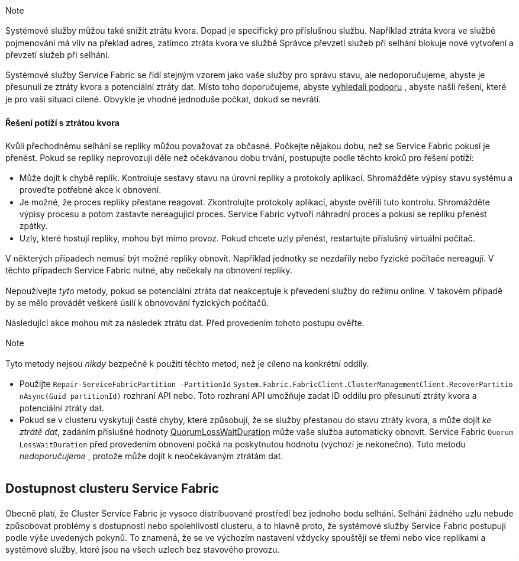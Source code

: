 > [!NOTE]
> Systémové služby můžou také snížit ztrátu kvora. Dopad je specifický pro příslušnou službu. Například ztráta kvora ve službě pojmenování má vliv na překlad adres, zatímco ztráta kvora ve službě Správce převzetí služeb při selhání blokuje nové vytvoření a převzetí služeb při selhání. 
> 
> Systémové služby Service Fabric se řídí stejným vzorem jako vaše služby pro správu stavu, ale nedoporučujeme, abyste je přesunuli ze ztráty kvora a potenciální ztráty dat. Místo toho doporučujeme, abyste  [vyhledali podporu](service-fabric-support.md) , abyste našli řešení, které je pro vaši situaci cílené. Obvykle je vhodné jednoduše počkat, dokud se nevrátí.
>

#### <a name="troubleshooting-quorum-loss"></a>Řešení potíží s ztrátou kvora

Kvůli přechodnému selhání se repliky můžou považovat za občasné. Počkejte nějakou dobu, než se Service Fabric pokusí je přenést. Pokud se repliky neprovozují déle než očekávanou dobu trvání, postupujte podle těchto kroků pro řešení potíží:
- Může dojít k chybě replik. Kontroluje sestavy stavu na úrovni repliky a protokoly aplikací. Shromážděte výpisy stavu systému a proveďte potřebné akce k obnovení.
- Je možné, že proces repliky přestane reagovat. Zkontrolujte protokoly aplikací, abyste ověřili tuto kontrolu. Shromážděte výpisy procesu a potom zastavte nereagující proces. Service Fabric vytvoří náhradní proces a pokusí se repliku přenést zpátky.
- Uzly, které hostují repliky, mohou být mimo provoz. Pokud chcete uzly přenést, restartujte příslušný virtuální počítač.

V některých případech nemusí být možné repliky obnovit. Například jednotky se nezdařily nebo fyzické počítače nereagují. V těchto případech Service Fabric nutné, aby nečekaly na obnovení repliky.

Nepoužívejte *tyto* metody, pokud se potenciální ztráta dat neakceptuje k převedení služby do režimu online. V takovém případě by se mělo provádět veškeré úsilí k obnovování fyzických počítačů.

Následující akce mohou mít za následek ztrátu dat. Před provedením tohoto postupu ověřte.
   
> [!NOTE]
> Tyto metody nejsou _nikdy_ bezpečné k použití těchto metod, než je cíleno na konkrétní oddíly. 
>

- Použijte `Repair-ServiceFabricPartition -PartitionId` `System.Fabric.FabricClient.ClusterManagementClient.RecoverPartitionAsync(Guid partitionId)` rozhraní API nebo. Toto rozhraní API umožňuje zadat ID oddílu pro přesunutí ztráty kvora a potenciální ztráty dat.
- Pokud se v clusteru vyskytují časté chyby, které způsobují, že se služby přestanou do stavu ztráty kvora, a může dojít _ke ztrátě dat_, zadáním příslušné hodnoty [QuorumLossWaitDuration](/powershell/module/servicefabric/update-servicefabricservice) může vaše služba automaticky obnovit. Service Fabric `QuorumLossWaitDuration` před provedením obnovení počká na poskytnutou hodnotu (výchozí je nekonečno). Tuto metodu *nedoporučujeme* , protože může dojít k neočekávaným ztrátám dat.

## <a name="availability-of-the-service-fabric-cluster"></a>Dostupnost clusteru Service Fabric
Obecně platí, že Cluster Service Fabric je vysoce distribuované prostředí bez jednoho bodu selhání. Selhání žádného uzlu nebude způsobovat problémy s dostupností nebo spolehlivostí clusteru, a to hlavně proto, že systémové služby Service Fabric postupují podle výše uvedených pokynů. To znamená, že se ve výchozím nastavení vždycky spouštějí se třemi nebo více replikami a systémové služby, které jsou na všech uzlech bez stavového provozu. 


[repair-partition-ps]: /windows/win32/perfctrs/specifying-a-counter-path
[azure-regions]: https://azure.microsoft.com/regions/
[dr-ha-guide]: /previous-versions/azure/dn251004(v=azure.100)
[sfx-cluster-map]: ./media/service-fabric-disaster-recovery/sfx-clustermap.png